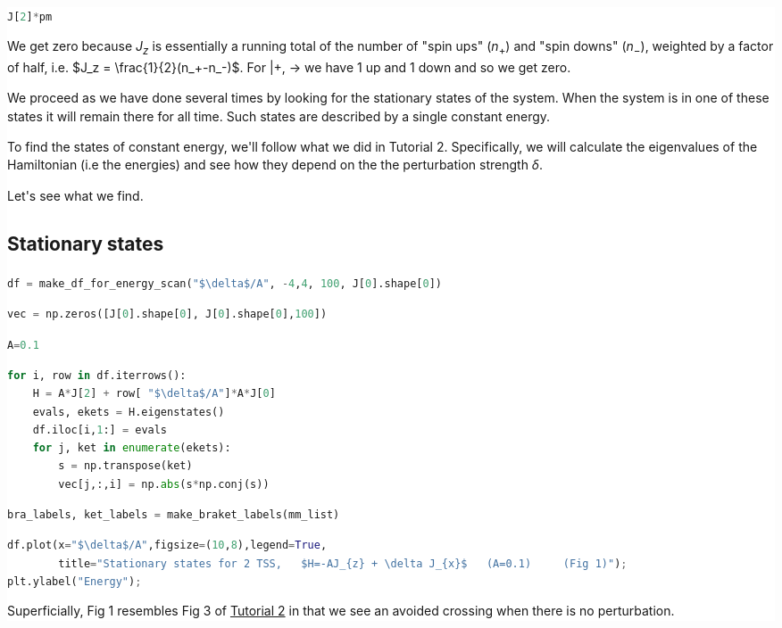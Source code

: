 ```python
J[2]*pm
```

We get zero because $J_z$ is essentially a running total of the number of "spin ups" ($n_+$) and "spin downs" ($n_-$), weighted by a factor of half, i.e. $J_z = \frac{1}{2}(n_+-n_-)$. For |+, -> we have 1 up and 1 down and so we get zero.




We proceed as we have done several times by looking for the stationary states of the system. When the system is in one of these states it will remain there for all time. Such states are described by a single constant energy.

To find the states of constant energy, we'll follow what we did in Tutorial 2. Specifically, we will calculate the eigenvalues of the Hamiltonian (i.e the energies) and see how they depend on the the perturbation strength $\delta$.

Let's see what we find.


## Stationary states

```python
df = make_df_for_energy_scan("$\delta$/A", -4,4, 100, J[0].shape[0]) 
```

```python
vec = np.zeros([J[0].shape[0], J[0].shape[0],100])
```

```python
A=0.1
```

```python
for i, row in df.iterrows():
    H = A*J[2] + row[ "$\delta$/A"]*A*J[0]
    evals, ekets = H.eigenstates()
    df.iloc[i,1:] = evals
    for j, ket in enumerate(ekets):
        s = np.transpose(ket)
        vec[j,:,i] = np.abs(s*np.conj(s))
```

```python
bra_labels, ket_labels = make_braket_labels(mm_list)
```

```python
df.plot(x="$\delta$/A",figsize=(10,8),legend=True, 
        title="Stationary states for 2 TSS,   $H=-AJ_{z} + \delta J_{x}$   (A=0.1)     (Fig 1)");
plt.ylabel("Energy");
```

Superficially, Fig 1 resembles Fig 3 of [Tutorial 2](https://nbviewer.jupyter.org/github/project-ida/two-state-quantum-systems/blob/master/02-perturbing-a-two-state-system.ipynb#2.1-Static-perturbation) in that we see an avoided crossing when there is no perturbation. 
